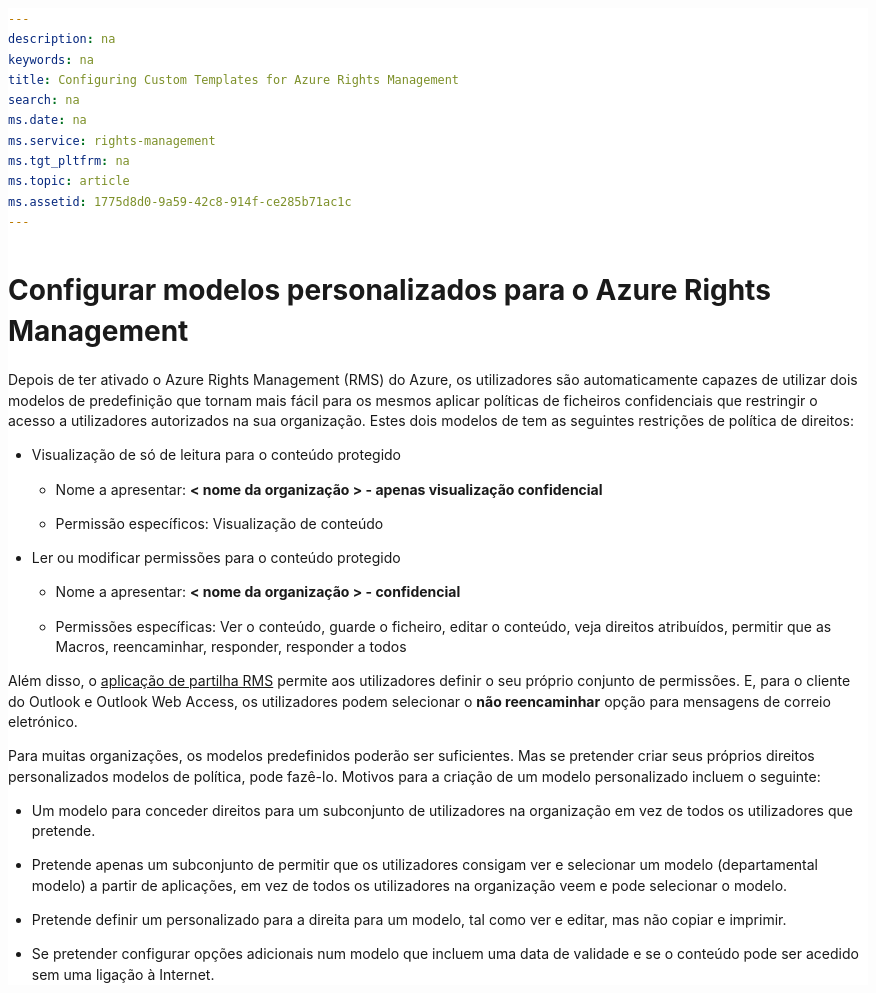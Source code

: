 ```yaml
---
description: na
keywords: na
title: Configuring Custom Templates for Azure Rights Management
search: na
ms.date: na
ms.service: rights-management
ms.tgt_pltfrm: na
ms.topic: article
ms.assetid: 1775d8d0-9a59-42c8-914f-ce285b71ac1c
---
```

# Configurar modelos personalizados para o Azure Rights Management
Depois de ter ativado o Azure Rights Management (RMS) do Azure, os utilizadores são automaticamente capazes de utilizar dois modelos de predefinição que tornam mais fácil para os mesmos aplicar políticas de ficheiros confidenciais que restringir o acesso a utilizadores autorizados na sua organização. Estes dois modelos de tem as seguintes restrições de política de direitos:

-   Visualização de só de leitura para o conteúdo protegido

    -   Nome a apresentar: **&lt; nome da organização &gt; - apenas visualização confidencial**

    -   Permissão específicos: Visualização de conteúdo

-   Ler ou modificar permissões para o conteúdo protegido

    -   Nome a apresentar: **&lt; nome da organização &gt; - confidencial**

    -   Permissões específicas: Ver o conteúdo, guarde o ficheiro, editar o conteúdo, veja direitos atribuídos, permitir que as Macros, reencaminhar, responder, responder a todos

Além disso, o [aplicação de partilha RMS](http://technet.microsoft.com/library/dn339006.aspx) permite aos utilizadores definir o seu próprio conjunto de permissões. E, para o cliente do Outlook e Outlook Web Access, os utilizadores podem selecionar o **não reencaminhar** opção para mensagens de correio eletrónico.

Para muitas organizações, os modelos predefinidos poderão ser suficientes. Mas se pretender criar seus próprios direitos personalizados modelos de política, pode fazê-lo. Motivos para a criação de um modelo personalizado incluem o seguinte:

-   Um modelo para conceder direitos para um subconjunto de utilizadores na organização em vez de todos os utilizadores que pretende.

-   Pretende apenas um subconjunto de permitir que os utilizadores consigam ver e selecionar um modelo (departamental modelo) a partir de aplicações, em vez de todos os utilizadores na organização veem e pode selecionar o modelo.

-   Pretende definir um personalizado para a direita para um modelo, tal como ver e editar, mas não copiar e imprimir.

-   Se pretender configurar opções adicionais num modelo que incluem uma data de validade e se o conteúdo pode ser acedido sem uma ligação à Internet.
